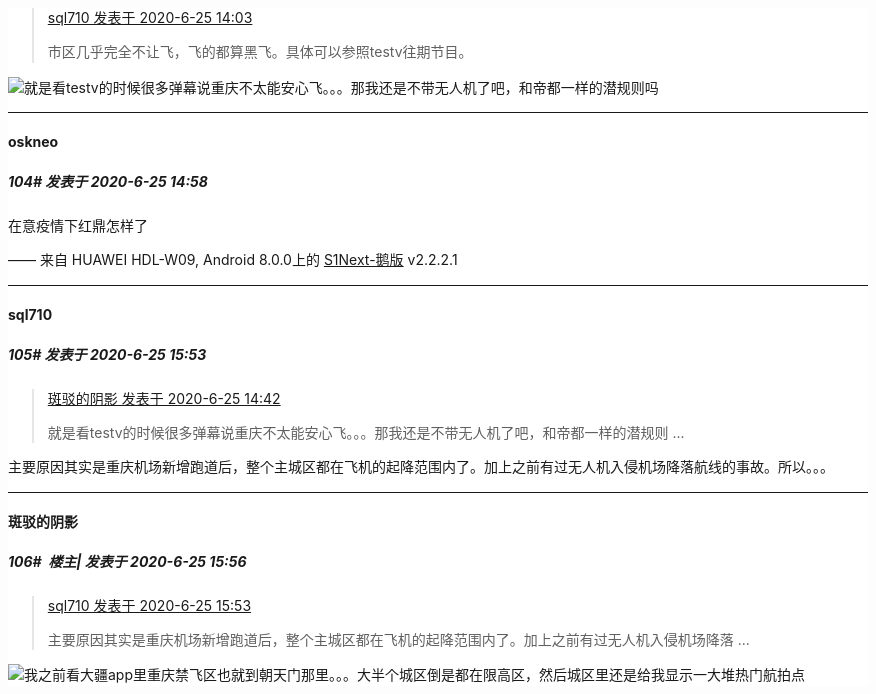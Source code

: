 

<blockquote><a href="httphttps://bbs.saraba1st.com/2b/forum.php?mod=redirect&amp;goto=findpost&amp;pid=47946889&amp;ptid=1943079" target="_blank">sql710 发表于 2020-6-25 14:03</a>

市区几乎完全不让飞，飞的都算黑飞。具体可以参照testv往期节目。</blockquote>
<img src="https://static.saraba1st.com/image/smiley/face2017/068.png" referrerpolicy="no-referrer">就是看testv的时候很多弹幕说重庆不太能安心飞。。。那我还是不带无人机了吧，和帝都一样的潜规则吗







*****

####  oskneo  
##### 104#       发表于 2020-6-25 14:58




在意疫情下红鼎怎样了

—— 来自 HUAWEI HDL-W09, Android 8.0.0上的 [S1Next-鹅版](https://github.com/ykrank/S1-Next/releases) v2.2.2.1







*****

####  sql710  
##### 105#       发表于 2020-6-25 15:53



<blockquote><a href="httphttps://bbs.saraba1st.com/2b/forum.php?mod=redirect&amp;goto=findpost&amp;pid=47947387&amp;ptid=1943079" target="_blank">斑驳的阴影 发表于 2020-6-25 14:42</a>

就是看testv的时候很多弹幕说重庆不太能安心飞。。。那我还是不带无人机了吧，和帝都一样的潜规则 ...</blockquote>
主要原因其实是重庆机场新增跑道后，整个主城区都在飞机的起降范围内了。加上之前有过无人机入侵机场降落航线的事故。所以。。。







*****

####  斑驳的阴影  
##### 106#         楼主| 发表于 2020-6-25 15:56



<blockquote><a href="httphttps://bbs.saraba1st.com/2b/forum.php?mod=redirect&amp;goto=findpost&amp;pid=47948051&amp;ptid=1943079" target="_blank">sql710 发表于 2020-6-25 15:53</a>

主要原因其实是重庆机场新增跑道后，整个主城区都在飞机的起降范围内了。加上之前有过无人机入侵机场降落 ...</blockquote>
<img src="https://static.saraba1st.com/image/smiley/face2017/117.png" referrerpolicy="no-referrer">我之前看大疆app里重庆禁飞区也就到朝天门那里。。。大半个城区倒是都在限高区，然后城区里还是给我显示一大堆热门航拍点

